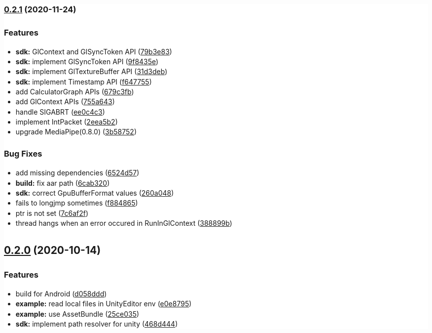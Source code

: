 ### [0.2.1](https://github.com/homuler/MediapipeUnityPlugin/compare/v0.2.0...v0.2.1) (2020-11-24)


### Features

* **sdk:** GlContext and GlSyncToken API ([79b3e83](https://github.com/homuler/MediapipeUnityPlugin/commit/79b3e83983e37a77b9cedb76a7e90a1218317ea7))
* **sdk:** implement GlSyncToken API ([9f8435e](https://github.com/homuler/MediapipeUnityPlugin/commit/9f8435efac84345db90211a04502c8a116075fb4))
* **sdk:** implement GlTextureBuffer API ([31d3deb](https://github.com/homuler/MediapipeUnityPlugin/commit/31d3deb11045c112aac2281991a90176c68ac7a9))
* **sdk:** implement Timestamp API ([f647755](https://github.com/homuler/MediapipeUnityPlugin/commit/f647755382063cb48583fbd8af00d86d99833366))
* add CalculatorGraph APIs ([679c3fb](https://github.com/homuler/MediapipeUnityPlugin/commit/679c3fb19851464d72fd162fc1b8cb073e888e56))
* add GlContext APIs ([755a643](https://github.com/homuler/MediapipeUnityPlugin/commit/755a64327f7c7fccf5499d702bbdfb818d339b38))
* handle SIGABRT ([ee0c4c3](https://github.com/homuler/MediapipeUnityPlugin/commit/ee0c4c33aaf81c5265443a15d9266ac16efbbf55))
* implement IntPacket ([2eea5b2](https://github.com/homuler/MediapipeUnityPlugin/commit/2eea5b28a30a0a224d94ff0d2586b8b149123c47))
* upgrade MediaPipe(0.8.0) ([3b58752](https://github.com/homuler/MediapipeUnityPlugin/commit/3b58752e860b6bf1055bdbe88911b715bccf340e))


### Bug Fixes

* add missing dependencies ([6524d57](https://github.com/homuler/MediapipeUnityPlugin/commit/6524d57331e3d724c8cd28c31ba42e2366864b74))
* **build:** fix aar path ([6cab320](https://github.com/homuler/MediapipeUnityPlugin/commit/6cab3202b65ec86357bac32af18ae49b7ebe0ec2))
* **sdk:** correct GpuBufferFormat values ([260a048](https://github.com/homuler/MediapipeUnityPlugin/commit/260a04826beadbf5a950187c4520e170a06b5708))
* fails to longjmp sometimes ([f884865](https://github.com/homuler/MediapipeUnityPlugin/commit/f88486520ddd1a7f5f083a36841b5ab1879cb41a))
* ptr is not set ([7c6af2f](https://github.com/homuler/MediapipeUnityPlugin/commit/7c6af2fc1993a7810d2185ca5945c1c7e6afaf90))
* thread hangs when an error occured in RunInGlContext ([388899b](https://github.com/homuler/MediapipeUnityPlugin/commit/388899b94aacebd1ec8b18a6b2e943b94ba6accb))

## [0.2.0](https://github.com/homuler/MediapipeUnityPlugin/compare/v0.1.1...v0.2.0) (2020-10-14)


### Features

* build for Android ([d058ddd](https://github.com/homuler/MediapipeUnityPlugin/commit/d058ddd717aa32f0482423443e72a5933c276df1))
* **example:** read local files in UnityEditor env ([e0e8795](https://github.com/homuler/MediapipeUnityPlugin/commit/e0e87951d9e4d304f60797280d96c58de3462f6d))
* **example:** use AssetBundle ([25ce035](https://github.com/homuler/MediapipeUnityPlugin/commit/25ce035e0ac29b67fa678fb0aa444813ed06b56b))
* **sdk:** implement path resolver for unity ([468d444](https://github.com/homuler/MediapipeUnityPlugin/commit/468d4441b0b268dd1a0ca11b18c5ed4b61522f4d))
